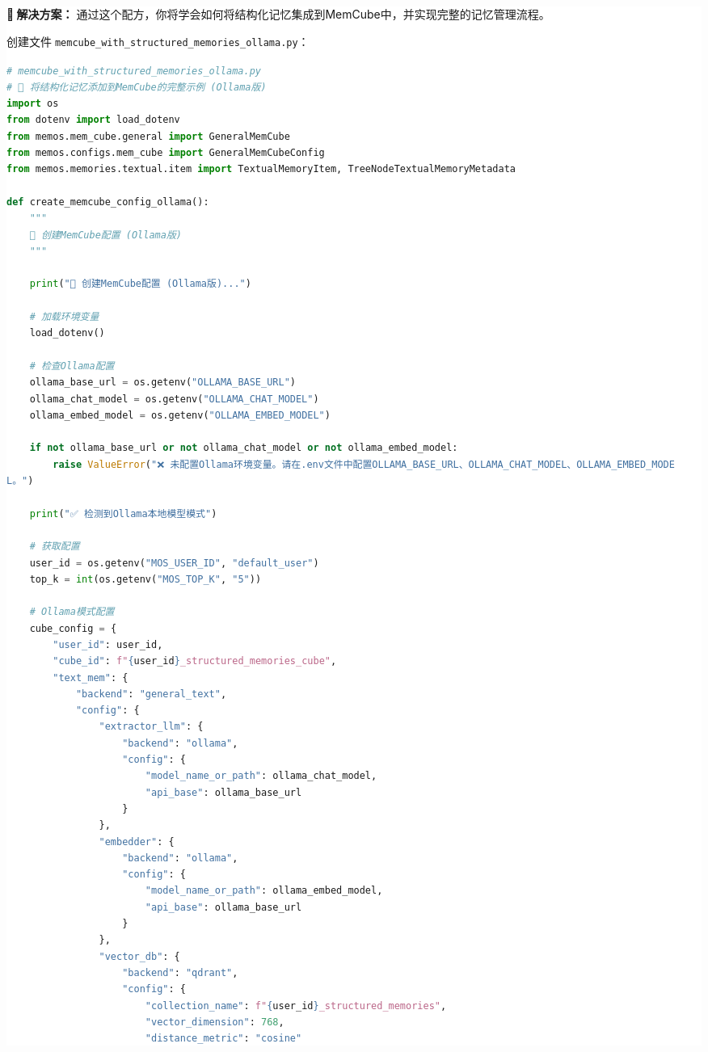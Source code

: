 **🔧 解决方案：** 通过这个配方，你将学会如何将结构化记忆集成到MemCube中，并实现完整的记忆管理流程。

创建文件 `memcube_with_structured_memories_ollama.py`：

```python
# memcube_with_structured_memories_ollama.py
# 🎯 将结构化记忆添加到MemCube的完整示例 (Ollama版)
import os
from dotenv import load_dotenv
from memos.mem_cube.general import GeneralMemCube
from memos.configs.mem_cube import GeneralMemCubeConfig
from memos.memories.textual.item import TextualMemoryItem, TreeNodeTextualMemoryMetadata

def create_memcube_config_ollama():
    """
    🎯 创建MemCube配置 (Ollama版)
    """
    
    print("🔧 创建MemCube配置 (Ollama版)...")
    
    # 加载环境变量
    load_dotenv()
    
    # 检查Ollama配置
    ollama_base_url = os.getenv("OLLAMA_BASE_URL")
    ollama_chat_model = os.getenv("OLLAMA_CHAT_MODEL")
    ollama_embed_model = os.getenv("OLLAMA_EMBED_MODEL")
    
    if not ollama_base_url or not ollama_chat_model or not ollama_embed_model:
        raise ValueError("❌ 未配置Ollama环境变量。请在.env文件中配置OLLAMA_BASE_URL、OLLAMA_CHAT_MODEL、OLLAMA_EMBED_MODEL。")
    
    print("✅ 检测到Ollama本地模型模式")
    
    # 获取配置
    user_id = os.getenv("MOS_USER_ID", "default_user")
    top_k = int(os.getenv("MOS_TOP_K", "5"))
    
    # Ollama模式配置
    cube_config = {
        "user_id": user_id,
        "cube_id": f"{user_id}_structured_memories_cube",
        "text_mem": {
            "backend": "general_text",
            "config": {
                "extractor_llm": {
                    "backend": "ollama",
                    "config": {
                        "model_name_or_path": ollama_chat_model,
                        "api_base": ollama_base_url
                    }
                },
                "embedder": {
                    "backend": "ollama",
                    "config": {
                        "model_name_or_path": ollama_embed_model,
                        "api_base": ollama_base_url
                    }
                },
                "vector_db": {
                    "backend": "qdrant",
                    "config": {
                        "collection_name": f"{user_id}_structured_memories",
                        "vector_dimension": 768,
                        "distance_metric": "cosine"
```